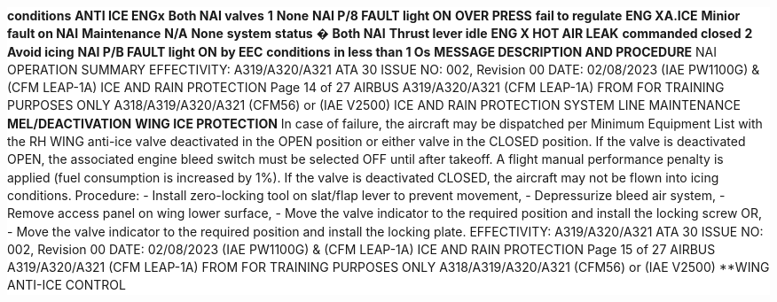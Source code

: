 **conditions**
**ANTI ICE ENGx**
**Both NAI valves**
**1**
**None**
**NAI P/8 FAULT light ON**
**OVER PRESS**
**fail to regulate**
**ENG XA.ICE**
**Minior fault on NAI**
**Maintenance**
**N/A**
**None**
**system**
**status**
*�*
**Both NAI**
**Thrust lever idle**
**ENG X HOT AIR LEAK**
**commanded closed**
**2**
**Avoid icing**
**NAI P/B FAULT light ON**
**by EEC**
**conditions**
**in less than 1 Os**
**MESSAGE DESCRIPTION AND PROCEDURE**
NAI OPERATION SUMMARY
EFFECTIVITY: A319/A320/A321
ATA 30
ISSUE NO: 002, Revision 00 DATE: 02/08/2023
(IAE PW1100G) & (CFM LEAP-1A)
ICE AND RAIN PROTECTION
Page 14 of 27
AIRBUS A319/A320/A321 (CFM LEAP-1A) FROM
FOR TRAINING PURPOSES ONLY
A318/A319/A320/A321 (CFM56) or (IAE V2500) ICE AND RAIN PROTECTION
SYSTEM LINE MAINTENANCE
**MEL/DEACTIVATION**
**WING ICE PROTECTION**
In case of failure, the aircraft may be dispatched per Minimum Equipment
List with the RH WING anti-ice valve deactivated in the OPEN position or
either valve in the CLOSED position. If the valve is deactivated OPEN,
the associated engine bleed switch must be selected OFF until after
takeoff. A flight manual performance penalty is applied (fuel
consumption is increased by 1%). If the valve is deactivated CLOSED, the
aircraft may not be flown into icing conditions.
Procedure:
\- Install zero-locking tool on slat/flap lever to prevent movement,
\- Depressurize bleed air system,
\- Remove access panel on wing lower surface,
\- Move the valve indicator to the required position and install the
locking screw OR,
\- Move the valve indicator to the required position and install the
locking plate.
EFFECTIVITY: A319/A320/A321
ATA 30
ISSUE NO: 002, Revision 00 DATE: 02/08/2023
(IAE PW1100G) & (CFM LEAP-1A)
ICE AND RAIN PROTECTION
Page 15 of 27
AIRBUS A319/A320/A321 (CFM LEAP-1A) FROM
FOR TRAINING PURPOSES ONLY
A318/A319/A320/A321 (CFM56) or (IAE V2500) **WING ANTI-ICE CONTROL